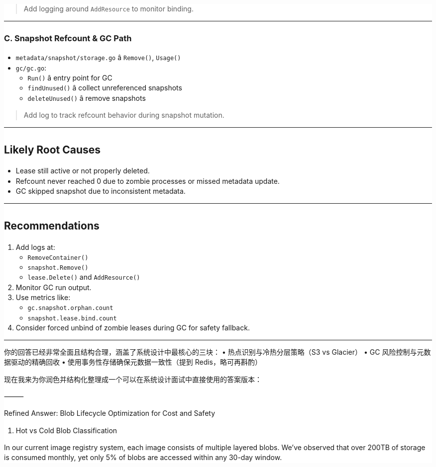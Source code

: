 > Add logging around `AddResource` to monitor binding.

---

### C. Snapshot Refcount & GC Path
- `metadata/snapshot/storage.go` â `Remove()`, `Usage()`
- `gc/gc.go`:
    - `Run()` â entry point for GC
    - `findUnused()` â collect unreferenced snapshots
    - `deleteUnused()` â remove snapshots

> Add log to track refcount behavior during snapshot mutation.

---

## Likely Root Causes

- Lease still active or not properly deleted.
- Refcount never reached 0 due to zombie processes or missed metadata update.
- GC skipped snapshot due to inconsistent metadata.

---

## Recommendations

1. Add logs at:
    - `RemoveContainer()`
    - `snapshot.Remove()`
    - `lease.Delete()` and `AddResource()`
2. Monitor GC run output.
3. Use metrics like:
    - `gc.snapshot.orphan.count`
    - `snapshot.lease.bind.count`
4. Consider forced unbind of zombie leases during GC for safety fallback.

---







你的回答已经非常全面且结构合理，涵盖了系统设计中最核心的三块：
	•	热点识别与冷热分层策略（S3 vs Glacier）
	•	GC 风险控制与元数据驱动的精确回收
	•	使用事务性存储确保元数据一致性（提到 Redis，略可再斟酌）

现在我来为你润色并结构化整理成一个可以在系统设计面试中直接使用的答案版本：

⸻

Refined Answer: Blob Lifecycle Optimization for Cost and Safety

1. Hot vs Cold Blob Classification

In our current image registry system, each image consists of multiple layered blobs. We’ve observed that over 200TB of storage is consumed monthly, yet only 5% of blobs are accessed within any 30-day window.
